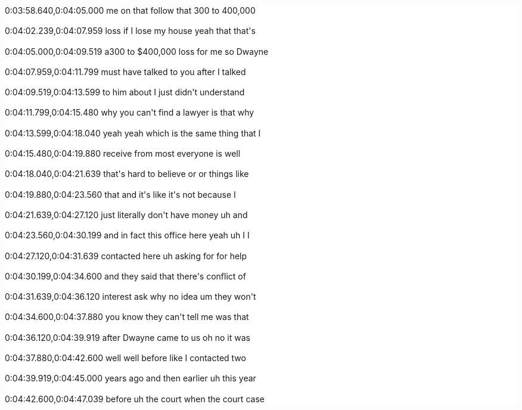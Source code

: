 0:03:58.640,0:04:05.000
me on that follow that 300 to 400,000

0:04:02.239,0:04:07.959
loss if I lose my house yeah that that's

0:04:05.000,0:04:09.519
a300 to $400,000 loss for me so Dwayne

0:04:07.959,0:04:11.799
must have talked to you after I talked

0:04:09.519,0:04:13.599
to him about I just didn't understand

0:04:11.799,0:04:15.480
why you can't find a lawyer is that why

0:04:13.599,0:04:18.040
yeah yeah which is the same thing that I

0:04:15.480,0:04:19.880
receive from most everyone is well

0:04:18.040,0:04:21.639
that's hard to believe or or things like

0:04:19.880,0:04:23.560
that and it's like it's not because I

0:04:21.639,0:04:27.120
just literally don't have money uh and

0:04:23.560,0:04:30.199
and in fact this office here yeah uh I I

0:04:27.120,0:04:31.639
contacted here uh asking for for help

0:04:30.199,0:04:34.600
and they said that there's conflict of

0:04:31.639,0:04:36.120
interest ask why no idea um they won't

0:04:34.600,0:04:37.880
you know they can't tell me was that

0:04:36.120,0:04:39.919
after Dwayne came to us oh no it was

0:04:37.880,0:04:42.600
well well before like I contacted two

0:04:39.919,0:04:45.000
years ago and then earlier uh this year

0:04:42.600,0:04:47.039
before uh the court when the court case
